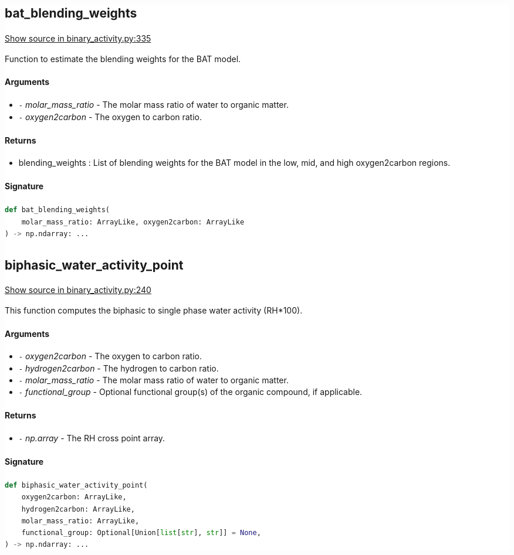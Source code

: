 

## bat_blending_weights

[Show source in binary_activity.py:335](https://github.com/Gorkowski/particula/blob/main/particula/activity/binary_activity.py#L335)

Function to estimate the blending weights for the BAT model.

#### Arguments

- `-` *molar_mass_ratio* - The molar mass ratio of water to organic
    matter.
- `-` *oxygen2carbon* - The oxygen to carbon ratio.

#### Returns

- blending_weights : List of blending weights for the BAT model
in the low, mid, and high oxygen2carbon regions.

#### Signature

```python
def bat_blending_weights(
    molar_mass_ratio: ArrayLike, oxygen2carbon: ArrayLike
) -> np.ndarray: ...
```



## biphasic_water_activity_point

[Show source in binary_activity.py:240](https://github.com/Gorkowski/particula/blob/main/particula/activity/binary_activity.py#L240)

This function computes the biphasic to single phase
water activity (RH*100).

#### Arguments

- `-` *oxygen2carbon* - The oxygen to carbon ratio.
- `-` *hydrogen2carbon* - The hydrogen to carbon ratio.
- `-` *molar_mass_ratio* - The molar mass ratio of water to organic
    matter.
- `-` *functional_group* - Optional functional group(s) of the organic
    compound, if applicable.

#### Returns

- `-` *np.array* - The RH cross point array.

#### Signature

```python
def biphasic_water_activity_point(
    oxygen2carbon: ArrayLike,
    hydrogen2carbon: ArrayLike,
    molar_mass_ratio: ArrayLike,
    functional_group: Optional[Union[list[str], str]] = None,
) -> np.ndarray: ...
```
